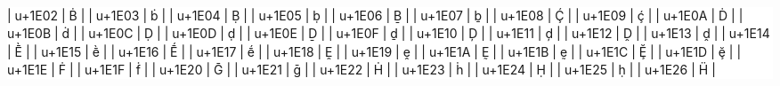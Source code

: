 | u+1E02 | Ḃ |
| u+1E03 | ḃ |
| u+1E04 | Ḅ |
| u+1E05 | ḅ |
| u+1E06 | Ḇ |
| u+1E07 | ḇ |
| u+1E08 | Ḉ |
| u+1E09 | ḉ |
| u+1E0A | Ḋ |
| u+1E0B | ḋ |
| u+1E0C | Ḍ |
| u+1E0D | ḍ |
| u+1E0E | Ḏ |
| u+1E0F | ḏ |
| u+1E10 | Ḑ |
| u+1E11 | ḑ |
| u+1E12 | Ḓ |
| u+1E13 | ḓ |
| u+1E14 | Ḕ |
| u+1E15 | ḕ |
| u+1E16 | Ḗ |
| u+1E17 | ḗ |
| u+1E18 | Ḙ |
| u+1E19 | ḙ |
| u+1E1A | Ḛ |
| u+1E1B | ḛ |
| u+1E1C | Ḝ |
| u+1E1D | ḝ |
| u+1E1E | Ḟ |
| u+1E1F | ḟ |
| u+1E20 | Ḡ |
| u+1E21 | ḡ |
| u+1E22 | Ḣ |
| u+1E23 | ḣ |
| u+1E24 | Ḥ |
| u+1E25 | ḥ |
| u+1E26 | Ḧ |